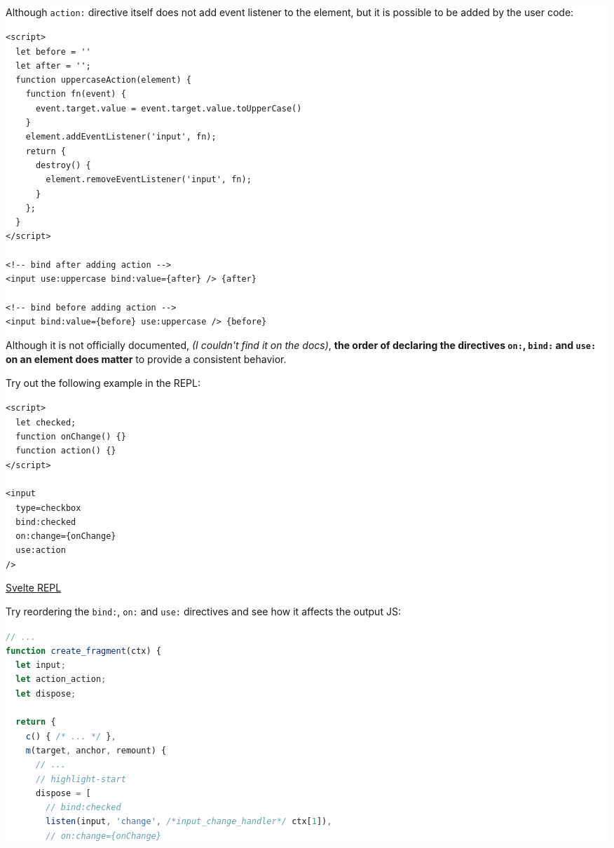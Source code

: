 Although `action:` directive itself does not add event listener to the element, but it is possible to be added by the user code:

```svelte
<script>
  let before = ''
  let after = '';
  function uppercaseAction(element) {
    function fn(event) {
      event.target.value = event.target.value.toUpperCase()
    }
    element.addEventListener('input', fn);
    return {
      destroy() {
        element.removeEventListener('input', fn);
      }
    };
  }
</script>

<!-- bind after adding action -->
<input use:uppercase bind:value={after} /> {after}

<!-- bind before adding action -->
<input bind:value={before} use:uppercase /> {before}
```

Although it is not officially documented, _(I couldn't find it on the docs)_, **the order of declaring the directives `on:`, `bind:` and `use:` on an element does matter** to provide a consistent behavior.

Try out the following example in the REPL:

```svelte
<script>
  let checked;
  function onChange() {}
  function action() {}
</script>

<input
  type=checkbox
  bind:checked
  on:change={onChange}
  use:action
/>
```

[Svelte REPL](https://svelte.dev/repl/f06a8a59840c418b86c43c2875d4b274)

Try reordering the `bind:`, `on:` and `use:` directives and see how it affects the output JS:

```js
// ...
function create_fragment(ctx) {
  let input;
  let action_action;
  let dispose;

  return {
    c() { /* ... */ },
    m(target, anchor, remount) {
      // ...
      // highlight-start
      dispose = [
        // bind:checked
        listen(input, 'change', /*input_change_handler*/ ctx[1]),
        // on:change={onChange}
```